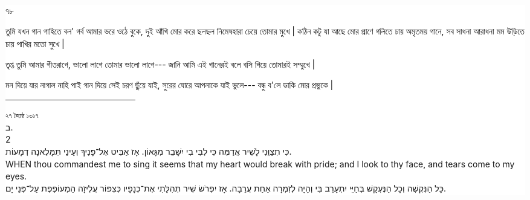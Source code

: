 
<tr><td rowspan="6" style="vertical-align:top;" width="46%">
<div class="bengali" lang="bn">
৭৮

তুমি যখন গান গাহিতে বল'
 গর্ব আমার ভরে ওঠে বুকে,
দুই আঁখি মোর করে ছলছল
 নিমেষহারা চেয়ে তোমার মুখে |
কঠিন কটু যা আছে মোর প্রাণে
গলিতে চায় অমৃতময় গানে,
সব সাধনা আরাধনা মম
 উড়িতে চায় পাখির মতো সুখে |

তৃপ্ত তুমি আমার গীতরাগে,
ভালো লাগে তোমার ভালো লাগে---
জানি আমি এই গানেরই বলে
 বসি গিয়ে তোমারই সম্মুখে |

মন দিয়ে যার নাগাল নাহি পাই
গান দিয়ে সেই চরণ ছুঁয়ে যাই,
সুরের ঘোরে আপনাকে যাই ভুলে---
 বন্ধু ব'লে ডাকি মোর প্রভুকে |

<hr style="margin-right: 75%;">
<span style="font-size: 0.8em;">২৭ জ্যৈষ্ঠ ১৩১৭</span>
</span></div></td>
 
<td style="vertical-align:top;" width="33%">
<div class="liturgy" lang="he">
ב.
</span></div></td>
 
<td style="vertical-align:top;" width="33%">
<div class="english" lang="en">
2
</div></td></tr>


<tr> 
<td style="vertical-align:top;" width="33%">
<div class="liturgy" lang="he">
כִּי תְצַוֵּנִי לָשִׁיר אֲדַמֶּה כִּי לִבִּי בִי יִשָּׁבֵר מִגָּאוֹן. אָז אַבִּיט אֶל־פָּנֶיךָ וְעֵינַי תִּמָּלֶאנָה דְמָעוֹת.
</span></div></td>
 
<td style="vertical-align:top;" width="33%">
<div class="english" lang="en">
WHEN thou commandest me to sing it seems that my heart would break with pride; and I look to thy face, and tears come to my eyes.
</div></td></tr>


<tr> 
<td style="vertical-align:top;" width="33%">
<div class="liturgy" lang="he">
כָּל הַנִּקְשֶׁה וְכָל הַנֶּעְקָשׁ בְּחַיֵּי יִתְעָרֵב בִּי וְהָיָה לְזִמְרָה אַחַת עֲרֵבָה. אָז יִפְרֹשׂ שִׁיר תְּהִלָּתִי אֶת־כְּנָפָיו כְּצִפּוֹר עֲלִיזָה הַמְעוֹפֶפֶת עַל־פְּנֵי יָם.
</span></div></td>
 